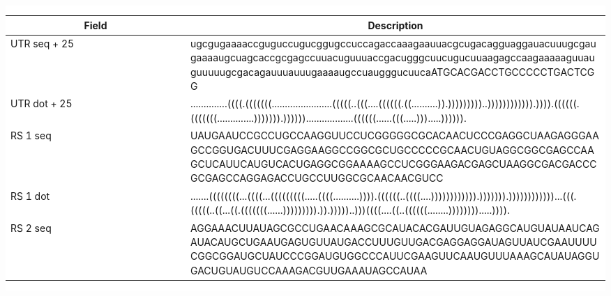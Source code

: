 
<div style="overflow-x:auto;">

<table>
<colgroup>
<col width="30%" />
<col width="70%" />
</colgroup>
<thead>
<tr class="header">
<th>Field</th>
<th>Description</th>
</tr>
</thead>
<tbody>
<tr>
<td markdown="span">UTR seq + 25 </td>
<td markdown="span"> ugcgugaaaaccguguccugucggugccuccagaccaaagaauuacgcugacagguaggauacuuugcgaugaaaaugcuagcaccgcgagccuuacuguuuaccgacugggcuucugucuuaagagccaagaaaaaguuauguuuuugcgacagauuuauuugaaaaugccuaugggucuucaATGCACGACCTGCCCCCTGACTCGG </td>
</tr>
<tr>
<td markdown="span">UTR dot + 25  </td>
<td markdown="span"> ..............((((.(((((((.......................(((((..(((....((((((.((..........)).)))))))))..)))))))))))).)))).((((((.(((((((..............))))))).))))))..................((((((......(((.....))).....)))))).
</td>
</tr>


<tr>
<td markdown="span">RS 1 seq </td>
<td markdown="span"> UAUGAAUCCGCCUGCCAAGGUUCCUCGGGGGCGCACAACUCCCGAGGCUAAGAGGGAAGCCGGUGACUUUCGAGGAAGGCCGGCGCUGCCCCCGCAACUGUAGGCGGCGAGCCAAGCUCAUUCAUGUCACUGAGGCGGAAAAGCCUCGGGAAGACGAGCUAAGGCGACGACCCGCGAGCCAGGAGACCUGCCUUGGCGCAACAACGUCC
</td>
</tr>


<tr>
<td markdown="span">RS 1 dot </td>
<td markdown="span"> .......((((((((...((((...(((((((((.....((((..........)))).((((((..((((....)))))))))))).))))))).))))))))))))...(((.(((((..((...((.(((((((......))))))))).)).)))))..)))((((....((..((((((........)))))))).....)))).
</td>
</tr>


<tr>
<td markdown="span">RS 2 seq </td>
<td markdown="span"> AGGAAACUUAUAGCGCCUGAACAAAGCGCAUACACGAUUGUAGAGGCAUGUAUAAUCAGAUACAUGCUGAAUGAGUGUUAUGACCUUUGUUGACGAGGAGGAUAGUUAUCGAAUUUUCGGCGGAUGCUAUCCCGGAUGUGGCCCAUUCGAAGUUCAAUGUUUAAAGCAUAUAGGUGACUGUAUGUCCAAAGACGUUGAAAUAGCCAUAA
</td>
</tr>
